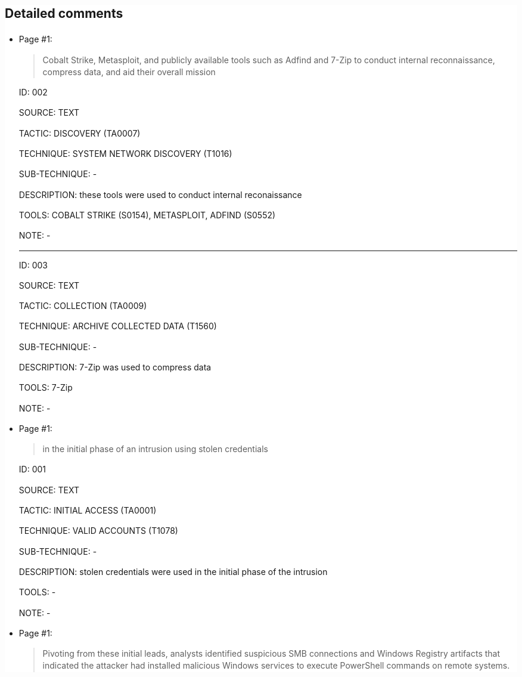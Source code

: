 ## Detailed comments

 * Page #1:
   > Cobalt Strike, Metasploit, and publicly available tools such as Adfind and 7-Zip to conduct internal reconnaissance, compress data, and aid their overall mission

   ID: 002

   SOURCE: TEXT

   TACTIC: DISCOVERY (TA0007)

   TECHNIQUE: SYSTEM NETWORK DISCOVERY (T1016)

   SUB-TECHNIQUE: -

   DESCRIPTION: these tools were used to conduct internal reconaissance

   TOOLS: COBALT STRIKE (S0154), METASPLOIT, ADFIND (S0552)

   NOTE: -

   ---

   ID: 003

   SOURCE: TEXT

   TACTIC: COLLECTION (TA0009)

   TECHNIQUE: ARCHIVE COLLECTED DATA (T1560)

   SUB-TECHNIQUE: -

   DESCRIPTION: 7-Zip was used to compress data

   TOOLS: 7-Zip

   NOTE: -

 * Page #1:
   > in the initial phase of an intrusion using stolen credentials

   ID: 001

   SOURCE: TEXT

   TACTIC: INITIAL ACCESS (TA0001)

   TECHNIQUE: VALID ACCOUNTS (T1078)

   SUB-TECHNIQUE: -

   DESCRIPTION: stolen credentials were used in the initial phase of the intrusion

   TOOLS: -

   NOTE: -

 * Page #1:
   > Pivoting from these initial leads, analysts identified suspicious SMB connections and Windows Registry artifacts that indicated the attacker had installed malicious Windows services to execute PowerShell commands on remote systems.
